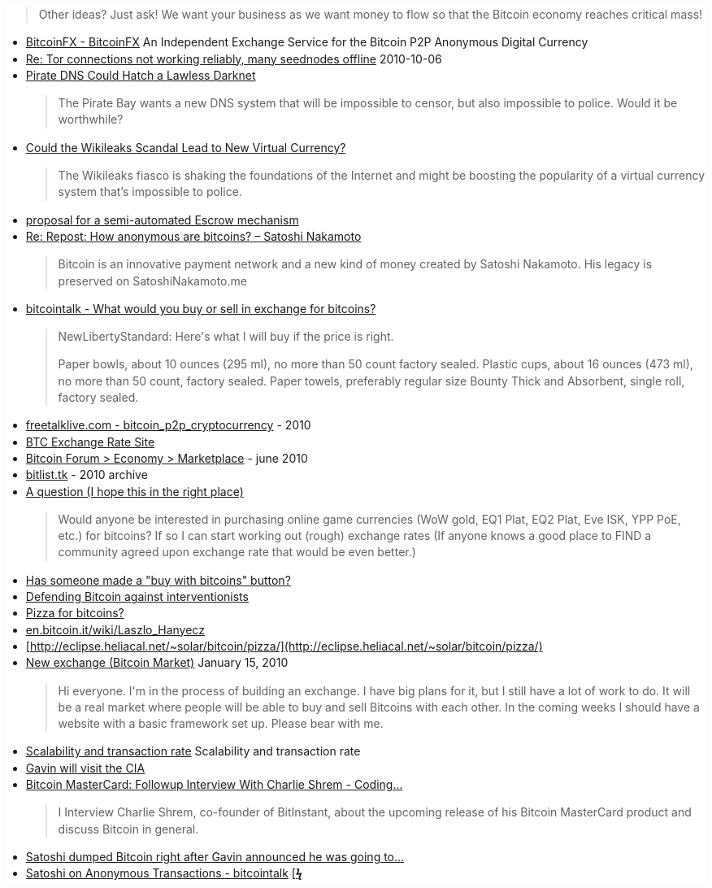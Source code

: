   > Other ideas? Just ask! We want your business as we want money to flow so that the Bitcoin economy reaches critical mass!
* [BitcoinFX - BitcoinFX](http://web.archive.org/web/20100429153403/http:/www.bitcoinfx.cz.cc/)
An Independent Exchange Service for the Bitcoin P2P Anonymous Digital Currency
* [Re: Tor connections not working reliably, many seednodes offline](https://satoshi.nakamotoinstitute.org/posts/bitcointalk/488/) 2010-10-06
* [Pirate DNS Could Hatch a Lawless Darknet](https://www.pcworld.com/article/212263/pirate_dns_could_hatch_a_lawless_darknet.html)
  > The Pirate Bay wants a new DNS system that will be impossible to censor, but also impossible to police. Would it be worthwhile?
* [Could the Wikileaks Scandal Lead to New Virtual Currency?](https://www.pcworld.com/article/213230/could_wikileaks_scandal_lead_to_new_virtual_currency.html)
  > The Wikileaks fiasco is shaking the foundations of the Internet and might be boosting the popularity of a virtual currency system that’s impossible to police.
* [proposal for a semi-automated Escrow mechanism](https://satoshi.nakamotoinstitute.org/posts/bitcointalk/threads/151/#10)
* [Re: Repost: How anonymous are bitcoins? – Satoshi Nakamoto](http://satoshinakamoto.me/2009/11/25/re-repost-how-anonymous-are-bitcoins/)
  > Bitcoin is an innovative payment network and a new kind of money created by Satoshi Nakamoto. His legacy is preserved on SatoshiNakamoto.me
* [bitcointalk - What would you buy or sell in exchange for bitcoins?](https://bitcointalk.org/index.php?topic=24.0)
  > NewLibertyStandard: Here's what I will buy if the price is right.
  > 
  > Paper bowls, about 10 ounces (295 ml), no more than 50 count factory sealed.
  > Plastic cups, about 16 ounces (473 ml), no more than 50 count, factory sealed.
  > Paper towels, preferably regular size Bounty Thick and Absorbent, single roll, factory sealed.
* [freetalklive.com - bitcoin_p2p_cryptocurrency](http://web.archive.org/web/20101013234246/http://www.freetalklive.com:80/content/bitcoin_p2p_cryptocurrency) - 2010
* [BTC Exchange Rate Site](https://bitcointalk.org/index.php?topic=81.0)
* [Bitcoin Forum > Economy > Marketplace](https://bitcointalk.org/index.php?board=5.6160) -  june 2010
* [bitlist.tk](http://web.archive.org/web/20100824164116/http://www.bitlist.tk/) - 2010 archive
* [A question (I hope this in the right place)](https://bitcointalk.org/index.php?topic=333.0)
  > Would anyone be interested in purchasing online game currencies (WoW gold, EQ1 Plat, EQ2 Plat, Eve ISK, YPP PoE, etc.) for bitcoins? If so I can start working out (rough) exchange rates (If anyone knows a good place to FIND a community agreed upon exchange rate that would be even better.)
* [Has someone made a "buy with bitcoins" button?](http://web.archive.org/web/20100814042311/http:/www.bitcoin.org/smf/index.php?topic=517.0)
* [Defending Bitcoin against interventionists](http://web.archive.org/web/20100729114144/http:/www.bitcoin.org/smf/index.php?topic=251.0)
* [Pizza for bitcoins?](https://bitcointalk.org/index.php?topic=137.0)
* [en.bitcoin.it/wiki/Laszlo_Hanyecz](https://en.bitcoin.it/wiki/Laszlo_Hanyecz) 
* [http://eclipse.heliacal.net/~solar/bitcoin/pizza/](http://eclipse.heliacal.net/~solar/bitcoin/pizza/)
* [New exchange (Bitcoin Market)](https://bitcointalk.org/index.php?topic=20.0) January 15, 2010
  > Hi everyone.  I'm in the process of building an exchange.  I have big plans for it, but I still have a lot of work to do.  It will be a real market where people will be able to buy and sell Bitcoins with each other.  In the coming weeks I should have a website with a basic framework set up.  Please bear with me.
* [Scalability and transaction rate](https://bitcointalk.org/index.php?topic=532.msg6306)
Scalability and transaction rate
* [Gavin will visit the CIA](https://bitcointalk.org/index.php?topic=6652.0)
* [Bitcoin MasterCard: Followup Interview With Charlie Shrem - Coding...](https://web.archive.org/web/20121029120924/http:/codinginmysleep.com/bitcoin-mastercard-followup-interview-with-charlie-shrem/)
  > I Interview Charlie Shrem, co-founder of BitInstant, about the upcoming release of his Bitcoin MasterCard product and discuss Bitcoin in general.
* [Satoshi dumped Bitcoin right after Gavin announced he was going to...](https://bitcointalk.org/index.php?topic=113609.0)
* [Satoshi on Anonymous Transactions - bitcointalk](https://twitter.com/notgrubles/status/1043569394901602304) [[**ϟ**](https://bitcointalk.org/index.php?topic=770.msg9074)